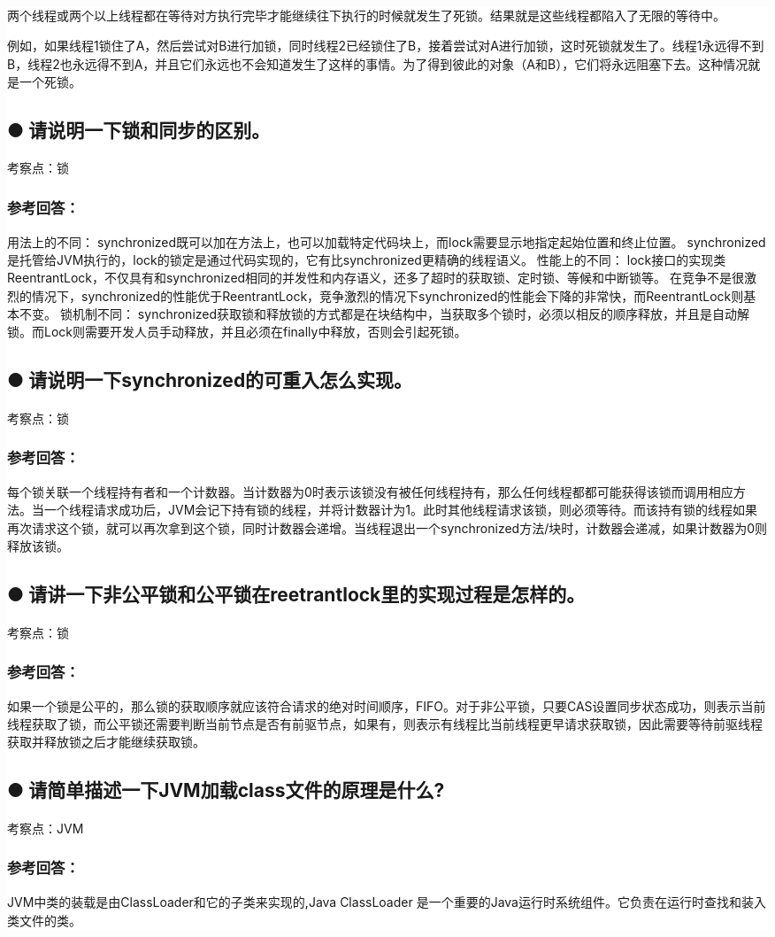 两个线程或两个以上线程都在等待对方执行完毕才能继续往下执行的时候就发生了死锁。结果就是这些线程都陷入了无限的等待中。 

例如，如果线程1锁住了A，然后尝试对B进行加锁，同时线程2已经锁住了B，接着尝试对A进行加锁，这时死锁就发生了。线程1永远得不到B，线程2也永远得不到A，并且它们永远也不会知道发生了这样的事情。为了得到彼此的对象（A和B），它们将永远阻塞下去。这种情况就是一个死锁。 

## ● 请说明一下锁和同步的区别。

考察点：锁

### 参考回答：

用法上的不同：
synchronized既可以加在方法上，也可以加载特定代码块上，而lock需要显示地指定起始位置和终止位置。
synchronized是托管给JVM执行的，lock的锁定是通过代码实现的，它有比synchronized更精确的线程语义。
性能上的不同：
lock接口的实现类ReentrantLock，不仅具有和synchronized相同的并发性和内存语义，还多了超时的获取锁、定时锁、等候和中断锁等。
在竞争不是很激烈的情况下，synchronized的性能优于ReentrantLock，竞争激烈的情况下synchronized的性能会下降的非常快，而ReentrantLock则基本不变。
锁机制不同：
synchronized获取锁和释放锁的方式都是在块结构中，当获取多个锁时，必须以相反的顺序释放，并且是自动解锁。而Lock则需要开发人员手动释放，并且必须在finally中释放，否则会引起死锁。

## ● 请说明一下synchronized的可重入怎么实现。

考察点：锁 

### 参考回答：

每个锁关联一个线程持有者和一个计数器。当计数器为0时表示该锁没有被任何线程持有，那么任何线程都都可能获得该锁而调用相应方法。当一个线程请求成功后，JVM会记下持有锁的线程，并将计数器计为1。此时其他线程请求该锁，则必须等待。而该持有锁的线程如果再次请求这个锁，就可以再次拿到这个锁，同时计数器会递增。当线程退出一个synchronized方法/块时，计数器会递减，如果计数器为0则释放该锁。 

## ● 请讲一下非公平锁和公平锁在reetrantlock里的实现过程是怎样的。

考察点：锁

### 参考回答：

如果一个锁是公平的，那么锁的获取顺序就应该符合请求的绝对时间顺序，FIFO。对于非公平锁，只要CAS设置同步状态成功，则表示当前线程获取了锁，而公平锁还需要判断当前节点是否有前驱节点，如果有，则表示有线程比当前线程更早请求获取锁，因此需要等待前驱线程获取并释放锁之后才能继续获取锁。











## ● 请简单描述一下JVM加载class文件的原理是什么?

考察点：JVM 

### 参考回答：

JVM中类的装载是由ClassLoader和它的子类来实现的,Java ClassLoader 是一个重要的Java运行时系统组件。它负责在运行时查找和装入类文件的类。 
